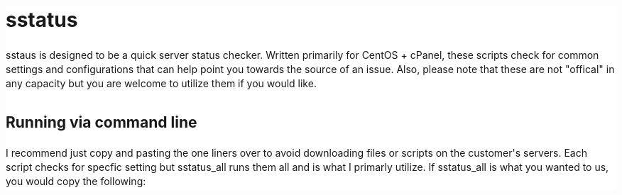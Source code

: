 # sstatus

sstaus is designed to be a quick server status checker. Written primarily for CentOS + cPanel, these scripts check for common settings and configurations that can help point you towards the source of an issue. Also, please note that these are not "offical" in any capacity but you are welcome to utilize them if you would like.


## Running via command line

I recommend just copy and pasting the one liners over to avoid downloading files or scripts on the customer's servers. Each script checks for specfic setting but sstatus_all runs them all and is what I primarly utilize. If sstatus_all is what you wanted to us, you would copy the following:

```
```